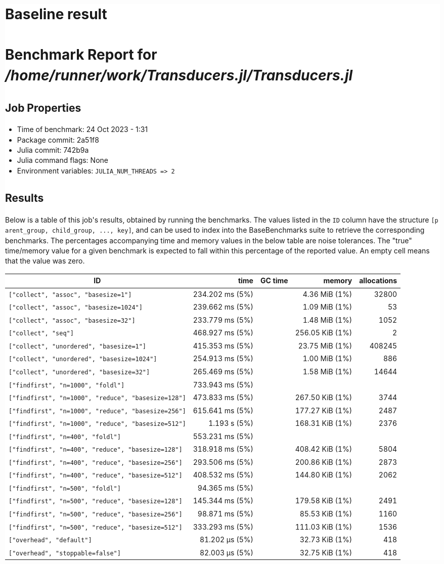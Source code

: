 # Baseline result
# Benchmark Report for */home/runner/work/Transducers.jl/Transducers.jl*

## Job Properties
* Time of benchmark: 24 Oct 2023 - 1:31
* Package commit: 2a51f8
* Julia commit: 742b9a
* Julia command flags: None
* Environment variables: `JULIA_NUM_THREADS => 2`

## Results
Below is a table of this job's results, obtained by running the benchmarks.
The values listed in the `ID` column have the structure `[parent_group, child_group, ..., key]`, and can be used to
index into the BaseBenchmarks suite to retrieve the corresponding benchmarks.
The percentages accompanying time and memory values in the below table are noise tolerances. The "true"
time/memory value for a given benchmark is expected to fall within this percentage of the reported value.
An empty cell means that the value was zero.

| ID                                                  | time            | GC time | memory          | allocations |
|-----------------------------------------------------|----------------:|--------:|----------------:|------------:|
| `["collect", "assoc", "basesize=1"]`                | 234.202 ms (5%) |         |   4.36 MiB (1%) |       32800 |
| `["collect", "assoc", "basesize=1024"]`             | 239.662 ms (5%) |         |   1.09 MiB (1%) |          53 |
| `["collect", "assoc", "basesize=32"]`               | 233.779 ms (5%) |         |   1.48 MiB (1%) |        1052 |
| `["collect", "seq"]`                                | 468.927 ms (5%) |         | 256.05 KiB (1%) |           2 |
| `["collect", "unordered", "basesize=1"]`            | 415.353 ms (5%) |         |  23.75 MiB (1%) |      408245 |
| `["collect", "unordered", "basesize=1024"]`         | 254.913 ms (5%) |         |   1.00 MiB (1%) |         886 |
| `["collect", "unordered", "basesize=32"]`           | 265.469 ms (5%) |         |   1.58 MiB (1%) |       14644 |
| `["findfirst", "n=1000", "foldl"]`                  | 733.943 ms (5%) |         |                 |             |
| `["findfirst", "n=1000", "reduce", "basesize=128"]` | 473.833 ms (5%) |         | 267.50 KiB (1%) |        3744 |
| `["findfirst", "n=1000", "reduce", "basesize=256"]` | 615.641 ms (5%) |         | 177.27 KiB (1%) |        2487 |
| `["findfirst", "n=1000", "reduce", "basesize=512"]` |    1.193 s (5%) |         | 168.31 KiB (1%) |        2376 |
| `["findfirst", "n=400", "foldl"]`                   | 553.231 ms (5%) |         |                 |             |
| `["findfirst", "n=400", "reduce", "basesize=128"]`  | 318.918 ms (5%) |         | 408.42 KiB (1%) |        5804 |
| `["findfirst", "n=400", "reduce", "basesize=256"]`  | 293.506 ms (5%) |         | 200.86 KiB (1%) |        2873 |
| `["findfirst", "n=400", "reduce", "basesize=512"]`  | 408.532 ms (5%) |         | 144.80 KiB (1%) |        2062 |
| `["findfirst", "n=500", "foldl"]`                   |  94.365 ms (5%) |         |                 |             |
| `["findfirst", "n=500", "reduce", "basesize=128"]`  | 145.344 ms (5%) |         | 179.58 KiB (1%) |        2491 |
| `["findfirst", "n=500", "reduce", "basesize=256"]`  |  98.871 ms (5%) |         |  85.53 KiB (1%) |        1160 |
| `["findfirst", "n=500", "reduce", "basesize=512"]`  | 333.293 ms (5%) |         | 111.03 KiB (1%) |        1536 |
| `["overhead", "default"]`                           |  81.202 μs (5%) |         |  32.73 KiB (1%) |         418 |
| `["overhead", "stoppable=false"]`                   |  82.003 μs (5%) |         |  32.75 KiB (1%) |         418 |